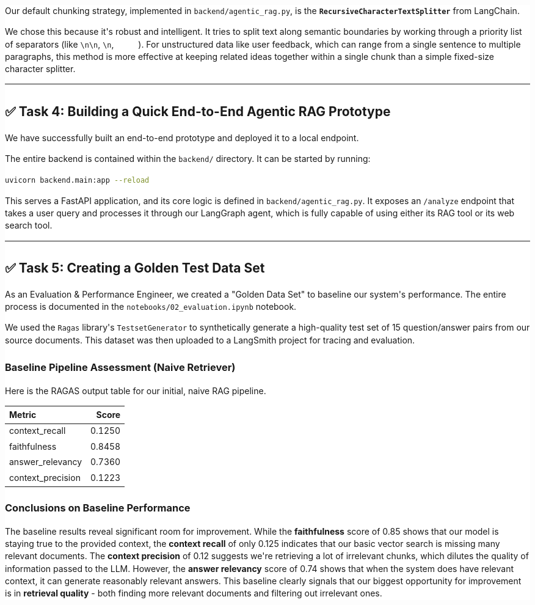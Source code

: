 Our default chunking strategy, implemented in `backend/agentic_rag.py`, is the **`RecursiveCharacterTextSplitter`** from LangChain.

We chose this because it's robust and intelligent. It tries to split text along semantic boundaries by working through a priority list of separators (like `\n\n`, `\n`, `     `). For unstructured data like user feedback, which can range from a single sentence to multiple paragraphs, this method is more effective at keeping related ideas together within a single chunk than a simple fixed-size character splitter.

-----

## ✅ Task 4: Building a Quick End-to-End Agentic RAG Prototype

We have successfully built an end-to-end prototype and deployed it to a local endpoint.

The entire backend is contained within the `backend/` directory. It can be started by running:

```bash
uvicorn backend.main:app --reload
```

This serves a FastAPI application, and its core logic is defined in `backend/agentic_rag.py`. It exposes an `/analyze` endpoint that takes a user query and processes it through our LangGraph agent, which is fully capable of using either its RAG tool or its web search tool.

-----

## ✅ Task 5: Creating a Golden Test Data Set

As an Evaluation & Performance Engineer, we created a "Golden Data Set" to baseline our system's performance. The entire process is documented in the `notebooks/02_evaluation.ipynb` notebook.

We used the `Ragas` library's `TestsetGenerator` to synthetically generate a high-quality test set of 15 question/answer pairs from our source documents. This dataset was then uploaded to a LangSmith project for tracing and evaluation.

### Baseline Pipeline Assessment (Naive Retriever)

Here is the RAGAS output table for our initial, naive RAG pipeline.

| Metric            |   Score |
|:------------------|--------:|
| context\_recall    |  0.1250 |
| faithfulness      |  0.8458 |
| answer\_relevancy  |  0.7360 |
| context\_precision |  0.1223 |

### Conclusions on Baseline Performance

The baseline results reveal significant room for improvement. While the **faithfulness** score of 0.85 shows that our model is staying true to the provided context, the **context recall** of only 0.125 indicates that our basic vector search is missing many relevant documents. The **context precision** of 0.12 suggests we're retrieving a lot of irrelevant chunks, which dilutes the quality of information passed to the LLM. However, the **answer relevancy** score of 0.74 shows that when the system does have relevant context, it can generate reasonably relevant answers. This baseline clearly signals that our biggest opportunity for improvement is in **retrieval quality** - both finding more relevant documents and filtering out irrelevant ones.
